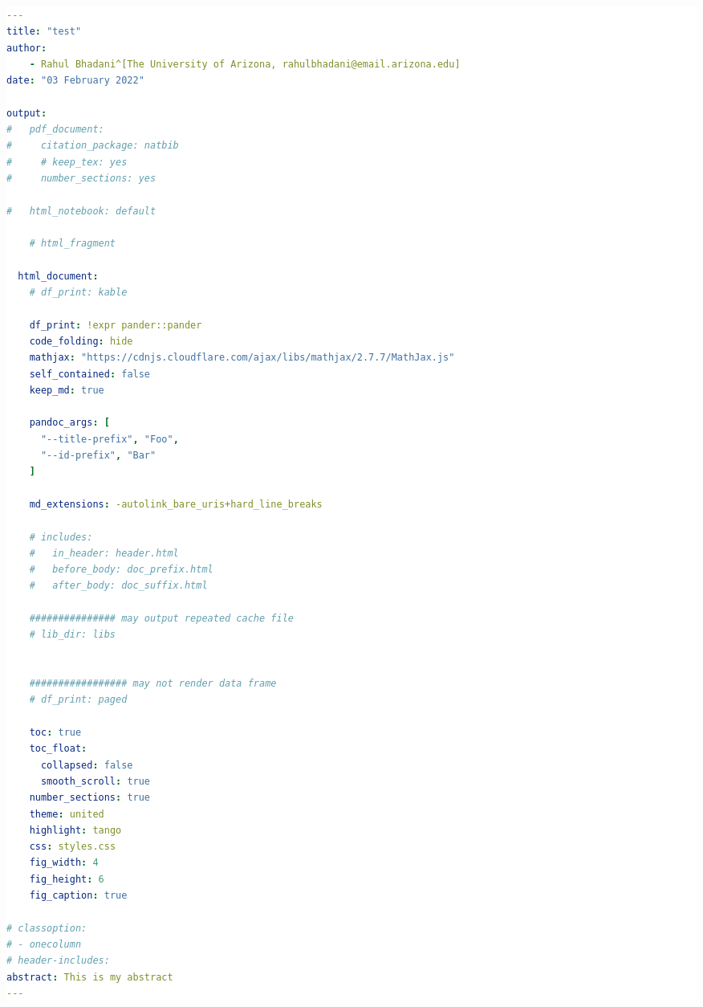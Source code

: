 ```yaml
---
title: "test"
author: 
    - Rahul Bhadani^[The University of Arizona, rahulbhadani@email.arizona.edu]
date: "03 February 2022"

output:
#   pdf_document:
#     citation_package: natbib
#     # keep_tex: yes
#     number_sections: yes
  
#   html_notebook: default
    
    # html_fragment

  html_document:
    # df_print: kable

    df_print: !expr pander::pander 
    code_folding: hide
    mathjax: "https://cdnjs.cloudflare.com/ajax/libs/mathjax/2.7.7/MathJax.js"
    self_contained: false
    keep_md: true
    
    pandoc_args: [
      "--title-prefix", "Foo",
      "--id-prefix", "Bar"
    ]

    md_extensions: -autolink_bare_uris+hard_line_breaks

    # includes:
    #   in_header: header.html
    #   before_body: doc_prefix.html
    #   after_body: doc_suffix.html
    
    ############### may output repeated cache file
    # lib_dir: libs
    
    
    ################# may not render data frame
    # df_print: paged 

    toc: true
    toc_float:
      collapsed: false
      smooth_scroll: true
    number_sections: true
    theme: united
    highlight: tango
    css: styles.css
    fig_width: 4
    fig_height: 6
    fig_caption: true

# classoption:
# - onecolumn
# header-includes:
abstract: This is my abstract
---
```
